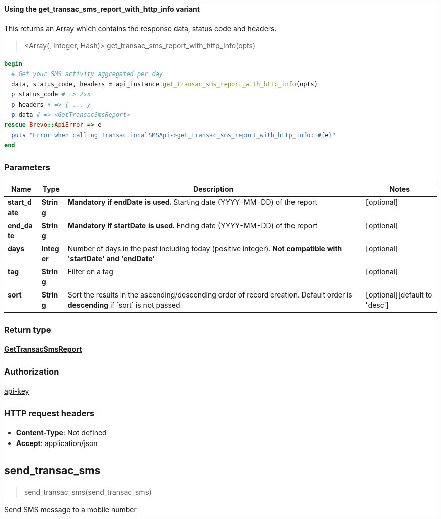 ```ruby
```

#### Using the get_transac_sms_report_with_http_info variant

This returns an Array which contains the response data, status code and headers.

> <Array(<GetTransacSmsReport>, Integer, Hash)> get_transac_sms_report_with_http_info(opts)

```ruby
begin
  # Get your SMS activity aggregated per day
  data, status_code, headers = api_instance.get_transac_sms_report_with_http_info(opts)
  p status_code # => 2xx
  p headers # => { ... }
  p data # => <GetTransacSmsReport>
rescue Brevo::ApiError => e
  puts "Error when calling TransactionalSMSApi->get_transac_sms_report_with_http_info: #{e}"
end
```

### Parameters

| Name | Type | Description | Notes |
| ---- | ---- | ----------- | ----- |
| **start_date** | **String** | **Mandatory if endDate is used.** Starting date (YYYY-MM-DD) of the report  | [optional] |
| **end_date** | **String** | **Mandatory if startDate is used.** Ending date (YYYY-MM-DD) of the report  | [optional] |
| **days** | **Integer** | Number of days in the past including today (positive integer). **Not compatible with &#39;startDate&#39; and &#39;endDate&#39;**  | [optional] |
| **tag** | **String** | Filter on a tag | [optional] |
| **sort** | **String** | Sort the results in the ascending/descending order of record creation. Default order is **descending** if &#x60;sort&#x60; is not passed | [optional][default to &#39;desc&#39;] |

### Return type

[**GetTransacSmsReport**](GetTransacSmsReport.md)

### Authorization

[api-key](../README.md#api-key)

### HTTP request headers

- **Content-Type**: Not defined
- **Accept**: application/json


## send_transac_sms

> <SendSms> send_transac_sms(send_transac_sms)

Send SMS message to a mobile number
